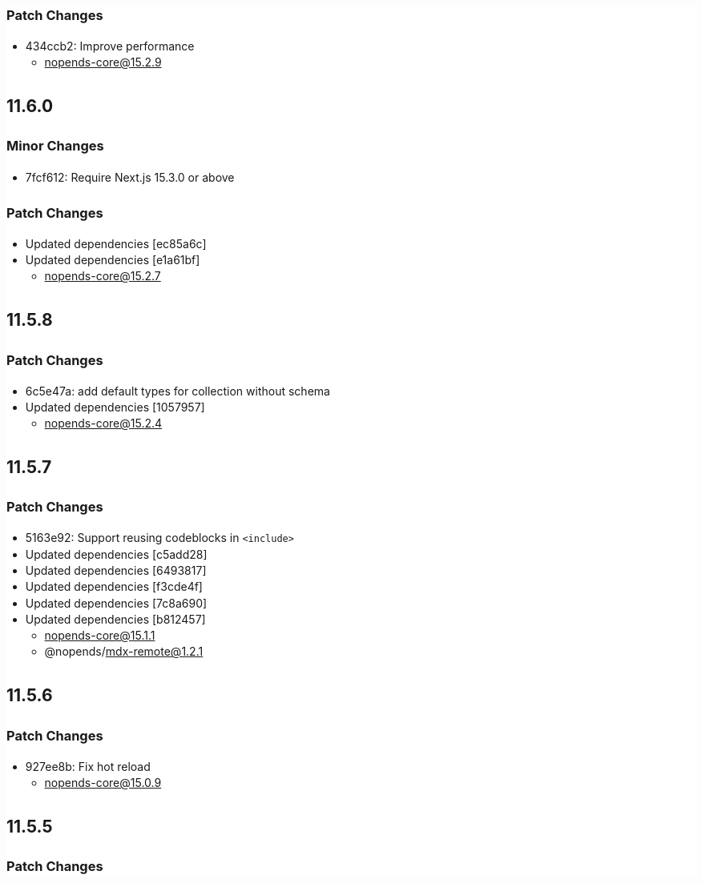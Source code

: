 ### Patch Changes

- 434ccb2: Improve performance
  - nopends-core@15.2.9

## 11.6.0

### Minor Changes

- 7fcf612: Require Next.js 15.3.0 or above

### Patch Changes

- Updated dependencies [ec85a6c]
- Updated dependencies [e1a61bf]
  - nopends-core@15.2.7

## 11.5.8

### Patch Changes

- 6c5e47a: add default types for collection without schema
- Updated dependencies [1057957]
  - nopends-core@15.2.4

## 11.5.7

### Patch Changes

- 5163e92: Support reusing codeblocks in `<include>`
- Updated dependencies [c5add28]
- Updated dependencies [6493817]
- Updated dependencies [f3cde4f]
- Updated dependencies [7c8a690]
- Updated dependencies [b812457]
  - nopends-core@15.1.1
  - @nopends/mdx-remote@1.2.1

## 11.5.6

### Patch Changes

- 927ee8b: Fix hot reload
  - nopends-core@15.0.9

## 11.5.5

### Patch Changes
